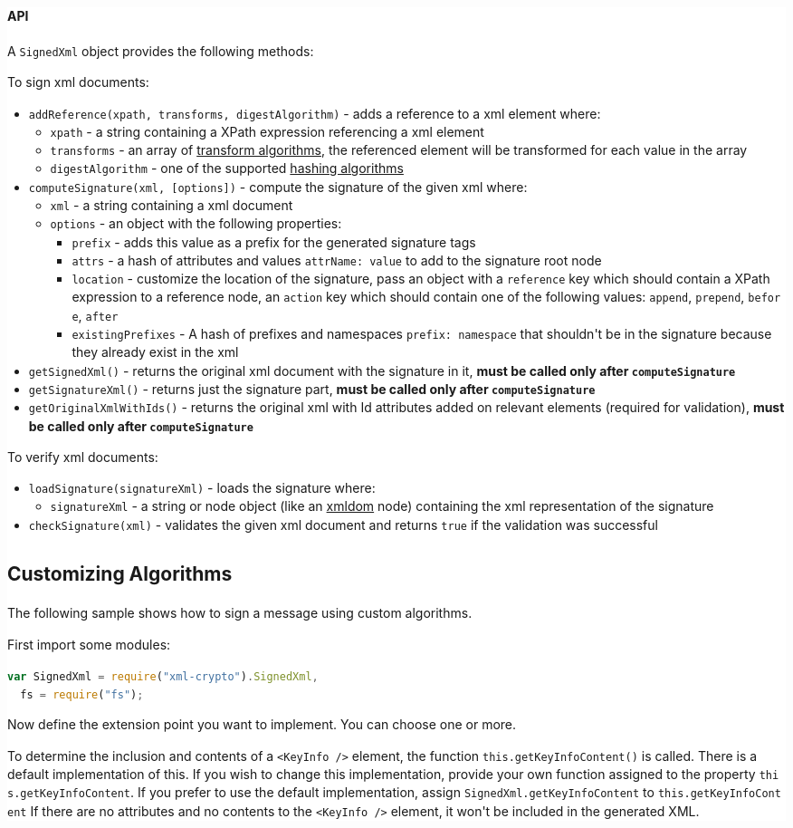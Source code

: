 #### API

A `SignedXml` object provides the following methods:

To sign xml documents:

- `addReference(xpath, transforms, digestAlgorithm)` - adds a reference to a xml element where:
  - `xpath` - a string containing a XPath expression referencing a xml element
  - `transforms` - an array of [transform algorithms](#canonicalization-and-transformation-algorithms), the referenced element will be transformed for each value in the array
  - `digestAlgorithm` - one of the supported [hashing algorithms](#hashing-algorithms)
- `computeSignature(xml, [options])` - compute the signature of the given xml where:
  - `xml` - a string containing a xml document
  - `options` - an object with the following properties:
    - `prefix` - adds this value as a prefix for the generated signature tags
    - `attrs` - a hash of attributes and values `attrName: value` to add to the signature root node
    - `location` - customize the location of the signature, pass an object with a `reference` key which should contain a XPath expression to a reference node, an `action` key which should contain one of the following values: `append`, `prepend`, `before`, `after`
    - `existingPrefixes` - A hash of prefixes and namespaces `prefix: namespace` that shouldn't be in the signature because they already exist in the xml
- `getSignedXml()` - returns the original xml document with the signature in it, **must be called only after `computeSignature`**
- `getSignatureXml()` - returns just the signature part, **must be called only after `computeSignature`**
- `getOriginalXmlWithIds()` - returns the original xml with Id attributes added on relevant elements (required for validation), **must be called only after `computeSignature`**

To verify xml documents:

- `loadSignature(signatureXml)` - loads the signature where:
  - `signatureXml` - a string or node object (like an [xmldom](https://github.com/xmldom/xmldom) node) containing the xml representation of the signature
- `checkSignature(xml)` - validates the given xml document and returns `true` if the validation was successful

## Customizing Algorithms

The following sample shows how to sign a message using custom algorithms.

First import some modules:

```javascript
var SignedXml = require("xml-crypto").SignedXml,
  fs = require("fs");
```

Now define the extension point you want to implement. You can choose one or more.

To determine the inclusion and contents of a `<KeyInfo />` element, the function
`this.getKeyInfoContent()` is called. There is a default implementation of this. If you wish to change
this implementation, provide your own function assigned to the property `this.getKeyInfoContent`. If you prefer to use the default implementation, assign `SignedXml.getKeyInfoContent` to `this.getKeyInfoContent` If
there are no attributes and no contents to the `<KeyInfo />` element, it won't be included in the
generated XML.
